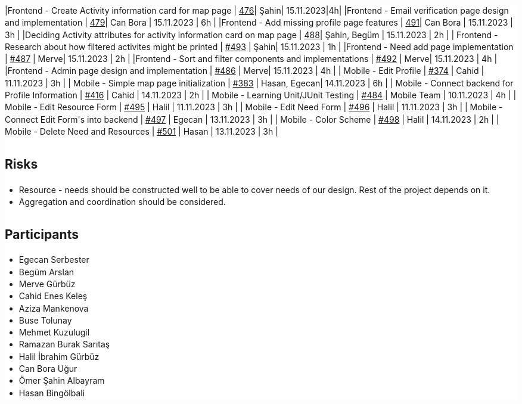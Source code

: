 |Frontend - Create Activity information card for map page  | [476](https://github.com/bounswe/bounswe2023group2/issues/476)| Şahin| 15.11.2023|4h|
|Frontend - Email verification page design and implementation | [479](https://github.com/bounswe/bounswe2023group2/issues/479)| Can Bora | 15.11.2023 | 6h |
|Frontend - Add missing profile page features | [491](https://github.com/bounswe/bounswe2023group2/issues/491)| Can Bora | 15.11.2023 | 3h |
|Deciding Activity attributes for activity information card on map page  | [488](https://github.com/bounswe/bounswe2023group2/issues/488)| Şahin, Begüm | 15.11.2023 | 2h |
| Frontend - Research about how filtered activites might be printed | [#493](https://github.com/bounswe/bounswe2023group2/issues/493) | Şahin| 15.11.2023 | 1h |
|Frontend - Need add page implementation | [#487](https://github.com/bounswe/bounswe2023group2/issues/487) | Merve| 15.11.2023 | 2h |
|Frontend - Sort and filter components and implementations | [#492](https://github.com/bounswe/bounswe2023group2/issues/492) | Merve| 15.11.2023 | 4h |
|Frontend - Admin page design and implementation | [#486](https://github.com/bounswe/bounswe2023group2/issues/486) | Merve| 15.11.2023 | 4h |
| Mobile - Edit Profile | [#374](https://github.com/bounswe/bounswe2023group2/issues/374) | Cahid | 11.11.2023 | 3h |
| Mobile - Simple map page initialization | [#383](https://github.com/bounswe/bounswe2023group2/issues/383) | Hasan, Egecan| 14.11.2023 | 6h |
| Mobile - Connect backend for Profile Information | [#416](https://github.com/bounswe/bounswe2023group2/issues/416) | Cahid | 14.11.2023 | 2h |
| Mobile - Learning Unit/JUnit Testing | [#484](https://github.com/bounswe/bounswe2023group2/issues/484) | Mobile Team | 10.11.2023 | 4h |
| Mobile - Edit Resource Form | [#495](https://github.com/bounswe/bounswe2023group2/issues/495) | Halil | 11.11.2023 | 3h |
| Mobile - Edit Need Form | [#496](https://github.com/bounswe/bounswe2023group2/issues/496) | Halil | 11.11.2023 | 3h |
| Mobile - Connect Edit Form's into backend | [#497](https://github.com/bounswe/bounswe2023group2/issues/497) | Egecan | 13.11.2023 | 3h |
| Mobile - Color Scheme | [#498](https://github.com/bounswe/bounswe2023group2/issues/498) | Halil | 14.11.2023 | 2h |
| Mobile - Delete Need and Resources | [#501](https://github.com/bounswe/bounswe2023group2/issues/501) | Hasan | 13.11.2023 | 3h |

## Risks
- Resource - needs should be constructed well to be able to cover needs of our design. Rest of the project depends on it.
- Aggregation and coordination should be considered. 

## Participants

- Egecan Serbester 
- Begüm Arslan
- Merve Gürbüz
- Cahid Enes Keleş
- Aziza Mankenova
- Buse Tolunay
- Mehmet Kuzulugil 
- Ramazan Burak Sarıtaş
- Halil İbrahim Gürbüz
- Can Bora Uğur
- Ömer Şahin Albayram
- Hasan Bingölbali
